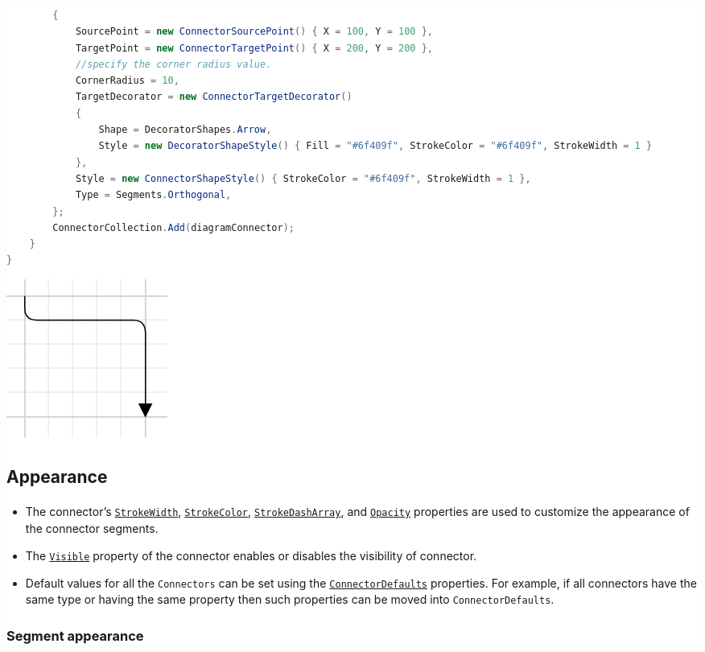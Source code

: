 ```csharp
        {
            SourcePoint = new ConnectorSourcePoint() { X = 100, Y = 100 },
            TargetPoint = new ConnectorTargetPoint() { X = 200, Y = 200 },
            //specify the corner radius value.
            CornerRadius = 10,
            TargetDecorator = new ConnectorTargetDecorator()
            {
                Shape = DecoratorShapes.Arrow,
                Style = new DecoratorShapeStyle() { Fill = "#6f409f", StrokeColor = "#6f409f", StrokeWidth = 1 }
            },
            Style = new ConnectorShapeStyle() { StrokeColor = "#6f409f", StrokeWidth = 1 },
            Type = Segments.Orthogonal,
        };
        ConnectorCollection.Add(diagramConnector);
    }
}
```

![Connector Corner Radius](../images/CornerRadious.png)

## Appearance

* The connector’s [`StrokeWidth`](https://help.syncfusion.com/cr/blazor/Syncfusion.Blazor.Diagrams.ConnectorShapeStyle.html#Syncfusion_Blazor_Diagrams_ConnectorShapeStyle_StrokeWidth), [`StrokeColor`](https://help.syncfusion.com/cr/blazor/Syncfusion.Blazor.Diagrams.ConnectorShapeStyle.html#Syncfusion_Blazor_Diagrams_ConnectorShapeStyle_StrokeColor), [`StrokeDashArray`](https://help.syncfusion.com/cr/blazor/Syncfusion.Blazor.Diagrams.ConnectorShapeStyle.html#Syncfusion_Blazor_Diagrams_ConnectorShapeStyle_StrokeDashArray), and [`Opacity`](https://help.syncfusion.com/cr/blazor/Syncfusion.Blazor.Diagrams.ConnectorShapeStyle.html#Syncfusion_Blazor_Diagrams_ConnectorShapeStyle_Opacity) properties are used to customize the appearance of the connector segments.

* The [`Visible`](https://help.syncfusion.com/cr/blazor/Syncfusion.Blazor.Diagrams.DiagramConnector.html#Syncfusion_Blazor_Diagrams_DiagramConnector_Visible) property of the connector enables or disables the visibility of connector.

* Default values for all the `Connectors` can be set using the [`ConnectorDefaults`](https://help.syncfusion.com/cr/blazor/Syncfusion.Blazor.Diagrams.SfDiagram.html#Syncfusion_Blazor_Diagrams_SfDiagram_ConnectorDefaults) properties. For example, if all connectors have the same type or having the same property then such properties can be moved into `ConnectorDefaults`.

### Segment appearance
